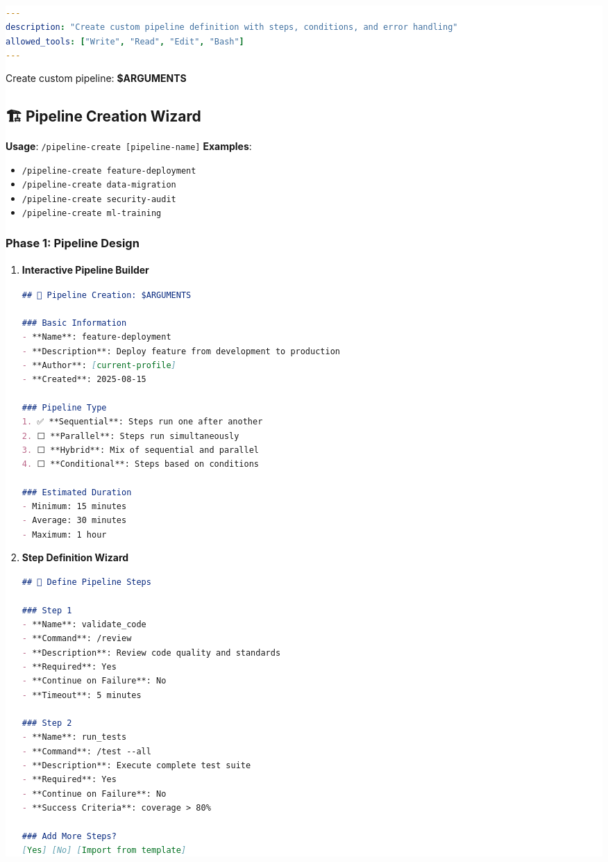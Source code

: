 ```yaml
---
description: "Create custom pipeline definition with steps, conditions, and error handling"
allowed_tools: ["Write", "Read", "Edit", "Bash"]
---
```


Create custom pipeline: **$ARGUMENTS**

## 🏗️ Pipeline Creation Wizard

**Usage**: `/pipeline-create [pipeline-name]`
**Examples**: 
- `/pipeline-create feature-deployment`
- `/pipeline-create data-migration`
- `/pipeline-create security-audit`
- `/pipeline-create ml-training`

### Phase 1: Pipeline Design
1. **Interactive Pipeline Builder**
   ```markdown
   ## 🎨 Pipeline Creation: $ARGUMENTS
   
   ### Basic Information
   - **Name**: feature-deployment
   - **Description**: Deploy feature from development to production
   - **Author**: [current-profile]
   - **Created**: 2025-08-15
   
   ### Pipeline Type
   1. ✅ **Sequential**: Steps run one after another
   2. ⬜ **Parallel**: Steps run simultaneously
   3. ⬜ **Hybrid**: Mix of sequential and parallel
   4. ⬜ **Conditional**: Steps based on conditions
   
   ### Estimated Duration
   - Minimum: 15 minutes
   - Average: 30 minutes
   - Maximum: 1 hour
   ```

2. **Step Definition Wizard**
   ```markdown
   ## 📝 Define Pipeline Steps
   
   ### Step 1
   - **Name**: validate_code
   - **Command**: /review
   - **Description**: Review code quality and standards
   - **Required**: Yes
   - **Continue on Failure**: No
   - **Timeout**: 5 minutes
   
   ### Step 2
   - **Name**: run_tests
   - **Command**: /test --all
   - **Description**: Execute complete test suite
   - **Required**: Yes
   - **Continue on Failure**: No
   - **Success Criteria**: coverage > 80%
   
   ### Add More Steps?
   [Yes] [No] [Import from template]
   ```

